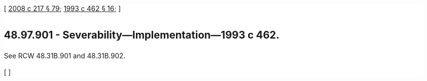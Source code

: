 \[ [2008 c 217 § 79](https://lawfilesext.leg.wa.gov/biennium/2007-08/Pdf/Bills/Session%20Laws/Senate/6591.SL.pdf?cite=2008%20c%20217%20§%2079); [1993 c 462 § 16](https://lawfilesext.leg.wa.gov/biennium/1993-94/Pdf/Bills/Session%20Laws/House/1855-S.SL.pdf?cite=1993%20c%20462%20§%2016); \]

## 48.97.901 - Severability—Implementation—1993 c 462.
See RCW 48.31B.901 and 48.31B.902.

\[ \]

